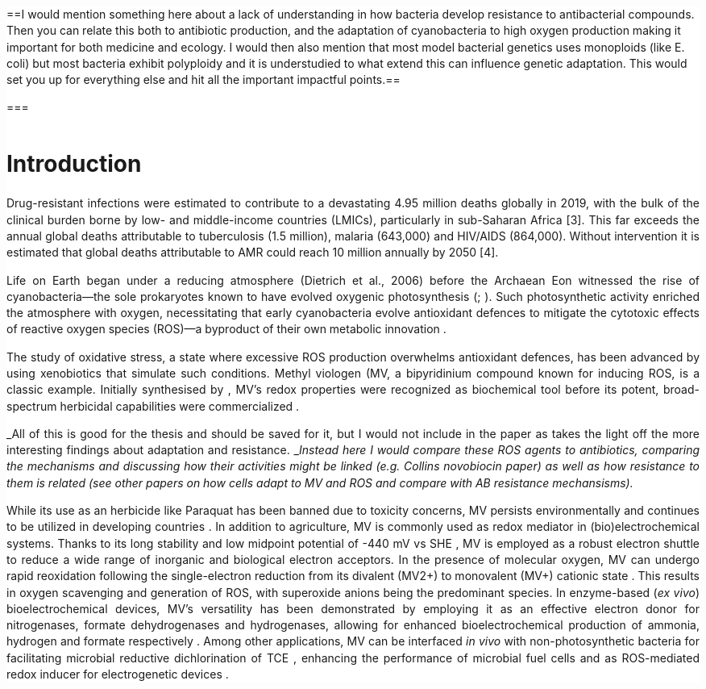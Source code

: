 ==I would mention something here about a lack of understanding in how bacteria develop resistance to antibacterial compounds. Then you can relate this both to antibiotic production, and the adaptation of cyanobacteria to high oxygen production making it important for both medicine and ecology. I would then also mention that most model bacterial genetics uses monoploids (like E. coli) but most bacteria exhibit polyploidy and it is understudied to what extend this can influence genetic adaptation. This would set you up for everything else and hit all the important impactful points.==

</div>

===

<div style="text-align: justify">

# **Introduction**


Drug-resistant infections were estimated to contribute to a devastating 4.95 million deaths globally in 2019, with the bulk of the clinical burden borne by low- and middle-income countries (LMICs), particularly in sub-Saharan Africa [3]. This far exceeds the annual global deaths attributable to tuberculosis (1.5 million), malaria (643,000) and HIV/AIDS (864,000). Without intervention it is estimated that global deaths attributable to AMR could reach 10 million annually by 2050 [4]. 

Life on Earth began under a reducing atmosphere (Dietrich et al., 2006) before the Archaean Eon witnessed the rise of cyanobacteria—the sole prokaryotes known to have evolved oxygenic photosynthesis (; ). Such photosynthetic activity enriched the atmosphere with oxygen, necessitating that early cyanobacteria evolve antioxidant defences to mitigate the cytotoxic effects of reactive oxygen species (ROS)—a byproduct of their own metabolic innovation .

The study of oxidative stress, a state where excessive ROS production overwhelms antioxidant defences, has been advanced by using xenobiotics that simulate such conditions. Methyl viologen (MV, a bipyridinium compound known for inducing ROS, is a classic example. Initially synthesised by , MV’s redox properties were recognized as biochemical tool  before its potent, broad-spectrum herbicidal capabilities were commercialized . 

_All of this is good for the thesis and should be saved for it, but I would not include in the paper as takes the light off the more interesting findings about adaptation and resistance. __Instead_ _here I would compare these ROS agents to antibiotics, comparing the mechanisms and discussing how their activities might be linked (e.g. Collins novobiocin paper) as well as how resistance to them is related (see other papers on how cells adapt to MV and ROS and compare with AB resistance_ _mechansisms)._

While its use as an herbicide like Paraquat has been banned due to toxicity concerns, MV persists environmentally and continues to be utilized in developing countries . In addition to agriculture, MV is commonly used as redox mediator in (bio)electrochemical systems. Thanks to its long stability and low midpoint potential of -440 mV vs SHE , MV is employed as a robust electron shuttle to reduce a wide range of inorganic and biological electron acceptors. In the presence of molecular oxygen, MV can undergo rapid reoxidation following the single-electron reduction from its divalent (MV2+) to monovalent (MV+) cationic state . This results in oxygen scavenging and generation of ROS, with superoxide anions being the predominant species. In enzyme-based (_ex vivo_) bioelectrochemical devices, MV’s versatility has been demonstrated by employing it as an effective electron donor for nitrogenases, formate dehydrogenases and hydrogenases, allowing for enhanced bioelectrochemical production of ammonia, hydrogen and formate respectively . Among other applications, MV can be interfaced _in vivo_ with non-photosynthetic bacteria for facilitating microbial reductive dichlorination of TCE , enhancing the performance of microbial fuel cells and as ROS-mediated redox inducer for electrogenetic devices . 
